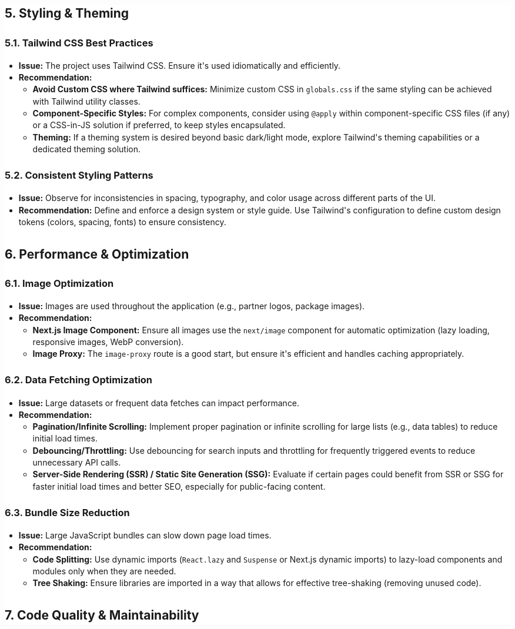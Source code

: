 ## 5. Styling & Theming

### 5.1. Tailwind CSS Best Practices
- **Issue:** The project uses Tailwind CSS. Ensure it's used idiomatically and efficiently.
- **Recommendation:**
    - **Avoid Custom CSS where Tailwind suffices:** Minimize custom CSS in `globals.css` if the same styling can be achieved with Tailwind utility classes.
    - **Component-Specific Styles:** For complex components, consider using `@apply` within component-specific CSS files (if any) or a CSS-in-JS solution if preferred, to keep styles encapsulated.
    - **Theming:** If a theming system is desired beyond basic dark/light mode, explore Tailwind's theming capabilities or a dedicated theming solution.

### 5.2. Consistent Styling Patterns
- **Issue:** Observe for inconsistencies in spacing, typography, and color usage across different parts of the UI.
- **Recommendation:** Define and enforce a design system or style guide. Use Tailwind's configuration to define custom design tokens (colors, spacing, fonts) to ensure consistency.

## 6. Performance & Optimization

### 6.1. Image Optimization
- **Issue:** Images are used throughout the application (e.g., partner logos, package images).
- **Recommendation:**
    - **Next.js Image Component:** Ensure all images use the `next/image` component for automatic optimization (lazy loading, responsive images, WebP conversion).
    - **Image Proxy:** The `image-proxy` route is a good start, but ensure it's efficient and handles caching appropriately.

### 6.2. Data Fetching Optimization
- **Issue:** Large datasets or frequent data fetches can impact performance.
- **Recommendation:**
    - **Pagination/Infinite Scrolling:** Implement proper pagination or infinite scrolling for large lists (e.g., data tables) to reduce initial load times.
    - **Debouncing/Throttling:** Use debouncing for search inputs and throttling for frequently triggered events to reduce unnecessary API calls.
    - **Server-Side Rendering (SSR) / Static Site Generation (SSG):** Evaluate if certain pages could benefit from SSR or SSG for faster initial load times and better SEO, especially for public-facing content.

### 6.3. Bundle Size Reduction
- **Issue:** Large JavaScript bundles can slow down page load times.
- **Recommendation:**
    - **Code Splitting:** Use dynamic imports (`React.lazy` and `Suspense` or Next.js dynamic imports) to lazy-load components and modules only when they are needed.
    - **Tree Shaking:** Ensure libraries are imported in a way that allows for effective tree-shaking (removing unused code).

## 7. Code Quality & Maintainability
